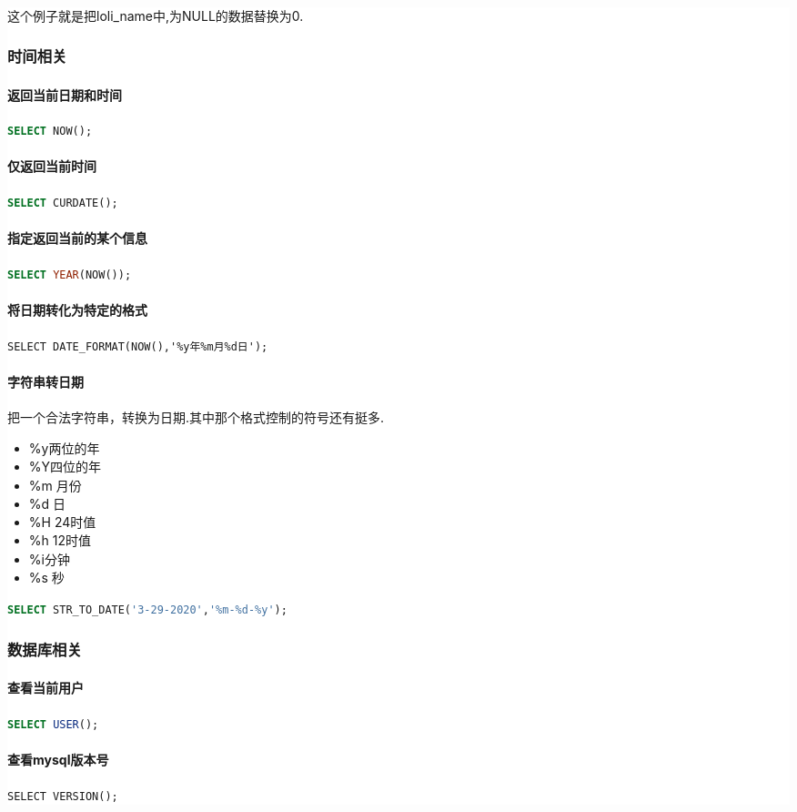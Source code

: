 这个例子就是把loli_name中,为NULL的数据替换为0.

### 时间相关

#### 返回当前日期和时间

```sql
SELECT NOW();
```

#### 仅返回当前时间

```sql
SELECT CURDATE();
```

#### 指定返回当前的某个信息

```sql
SELECT YEAR(NOW());
```

#### 将日期转化为特定的格式

```mysql
SELECT DATE_FORMAT(NOW(),'%y年%m月%d日'); 
```

#### 字符串转日期

把一个合法字符串，转换为日期.其中那个格式控制的符号还有挺多.

- %y两位的年
- %Y四位的年
- %m 月份
- %d  日
- %H 24时值   
- %h 12时值 
- %i分钟 
- %s 秒

```sql
SELECT STR_TO_DATE('3-29-2020','%m-%d-%y');
```



### 数据库相关

#### 查看当前用户

```sql
SELECT USER();
```

#### 查看mysql版本号

```mysql
SELECT VERSION();
```

